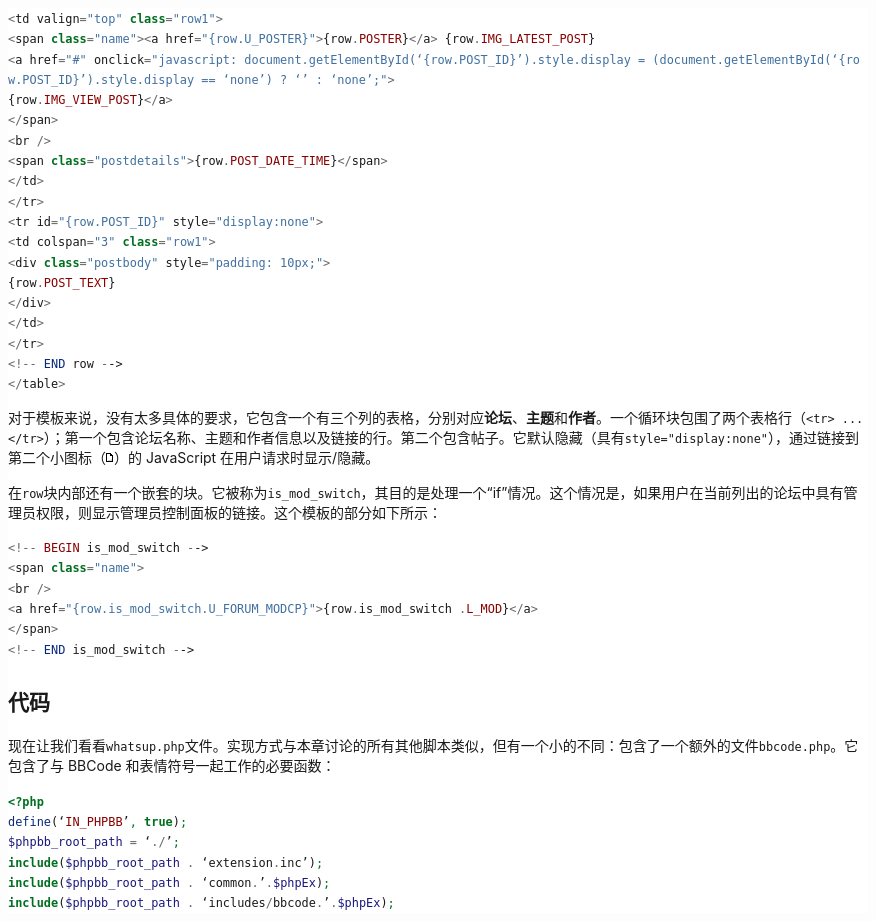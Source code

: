 ```php
<td valign="top" class="row1">
<span class="name"><a href="{row.U_POSTER}">{row.POSTER}</a> {row.IMG_LATEST_POST}
<a href="#" onclick="javascript: document.getElementById(‘{row.POST_ID}’).style.display = (document.getElementById(‘{row.POST_ID}’).style.display == ‘none’) ? ‘’ : ‘none’;">
{row.IMG_VIEW_POST}</a>
</span>
<br />
<span class="postdetails">{row.POST_DATE_TIME}</span>
</td>
</tr>
<tr id="{row.POST_ID}" style="display:none">
<td colspan="3" class="row1">
<div class="postbody" style="padding: 10px;">
{row.POST_TEXT}
</div>
</td>
</tr>
<!-- END row -->
</table>

```

对于模板来说，没有太多具体的要求，它包含一个有三个列的表格，分别对应**论坛**、**主题**和**作者**。一个循环块包围了两个表格行（`<tr> ... </tr>`）；第一个包含论坛名称、主题和作者信息以及链接的行。第二个包含帖子。它默认隐藏（具有`style="display:none"`），通过链接到第二个小图标（![The Template](img/1132_08_18.jpg)）的 JavaScript 在用户请求时显示/隐藏。

在`row`块内部还有一个嵌套的块。它被称为`is_mod_switch`，其目的是处理一个“if”情况。这个情况是，如果用户在当前列出的论坛中具有管理员权限，则显示管理员控制面板的链接。这个模板的部分如下所示：

```php
<!-- BEGIN is_mod_switch -->
<span class="name">
<br />
<a href="{row.is_mod_switch.U_FORUM_MODCP}">{row.is_mod_switch .L_MOD}</a>
</span>
<!-- END is_mod_switch -->

```

## 代码

现在让我们看看`whatsup.php`文件。实现方式与本章讨论的所有其他脚本类似，但有一个小的不同：包含了一个额外的文件`bbcode.php`。它包含了与 BBCode 和表情符号一起工作的必要函数：

```php
<?php
define(‘IN_PHPBB’, true);
$phpbb_root_path = ‘./’;
include($phpbb_root_path . ‘extension.inc’);
include($phpbb_root_path . ‘common.’.$phpEx);
include($phpbb_root_path . ‘includes/bbcode.’.$phpEx);

```

